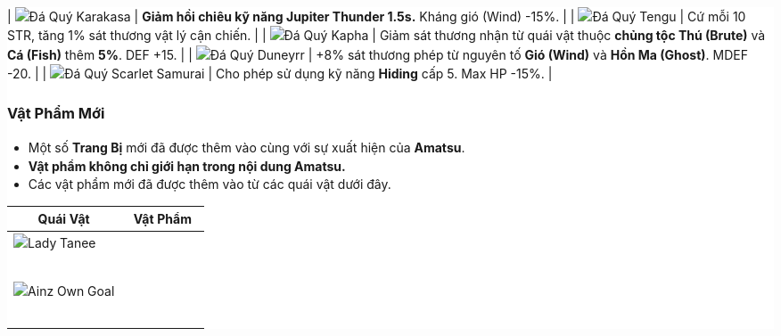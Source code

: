 |      ![](https://arkaik.gitbook.io/wiki/~gitbook/image?url=https%3A%2F%2F2519823574-files.gitbook.io%2F%7E%2Ffiles%2Fv0%2Fb%2Fgitbook-x-prod.appspot.com%2Fo%2Fspaces%252FcRMWNBzOKVfDmKU3tkwa%252Fuploads%252FQ1Dw7xTU4P30R2br9dpo%252F1400.png%3Falt%3Dmedia%26token%3D1790c49b-bbba-44aa-96ad-722777ced495\&width=768\&dpr=4\&quality=100\&sign=c961c13c\&sv=2)Đá Quý Karakasa     |                                              **Giảm hồi chiêu kỹ năng Jupiter Thunder 1.5s.** Kháng gió (Wind) -15%.                                              |
|       ![](https://arkaik.gitbook.io/wiki/~gitbook/image?url=https%3A%2F%2F2519823574-files.gitbook.io%2F%7E%2Ffiles%2Fv0%2Fb%2Fgitbook-x-prod.appspot.com%2Fo%2Fspaces%252FcRMWNBzOKVfDmKU3tkwa%252Fuploads%252FUG8KJhv3NxGkm79lpl42%252F1405.png%3Falt%3Dmedia%26token%3D7f50641f-d93b-4e4c-aef0-15038b862ffe\&width=768\&dpr=4\&quality=100\&sign=9efbc5cf\&sv=2)Đá Quý Tengu       |                                                        Cứ mỗi 10 STR, tăng 1% sát thương vật lý cận chiến.                                                        |
|       ![](https://arkaik.gitbook.io/wiki/~gitbook/image?url=https%3A%2F%2F2519823574-files.gitbook.io%2F%7E%2Ffiles%2Fv0%2Fb%2Fgitbook-x-prod.appspot.com%2Fo%2Fspaces%252FcRMWNBzOKVfDmKU3tkwa%252Fuploads%252FX89oykIg0kxcuWE8DETD%252F1406.png%3Falt%3Dmedia%26token%3D6f7a2879-0b29-4c49-9fa7-d78b1a7696a1\&width=768\&dpr=4\&quality=100\&sign=cad0b51b\&sv=2)Đá Quý Kapha       |                              Giảm sát thương nhận từ quái vật thuộc **chủng tộc Thú (Brute)** và **Cá (Fish)** thêm **5%**. DEF +15.                              |
|      ![](https://arkaik.gitbook.io/wiki/~gitbook/image?url=https%3A%2F%2F2519823574-files.gitbook.io%2F%7E%2Ffiles%2Fv0%2Fb%2Fgitbook-x-prod.appspot.com%2Fo%2Fspaces%252FcRMWNBzOKVfDmKU3tkwa%252Fuploads%252FKrVS6devEe6zmaBsj8JV%252F2018.png%3Falt%3Dmedia%26token%3D48f3ba8b-f889-4ccb-937c-ae70df89be81\&width=768\&dpr=4\&quality=100\&sign=940e7eed\&sv=2)Đá Quý Duneyrr      |                                          +8% sát thương phép từ nguyên tố **Gió (Wind)** và **Hồn Ma (Ghost)**. MDEF -20.                                         |
|  ![](https://arkaik.gitbook.io/wiki/~gitbook/image?url=https%3A%2F%2F2519823574-files.gitbook.io%2F%7E%2Ffiles%2Fv0%2Fb%2Fgitbook-x-prod.appspot.com%2Fo%2Fspaces%252FcRMWNBzOKVfDmKU3tkwa%252Fuploads%252F6dEYJPSIT1aHwmB15OYN%252F1492.png%3Falt%3Dmedia%26token%3D3cef460f-26ff-4688-b290-af71598a15f5\&width=768\&dpr=4\&quality=100\&sign=91ec275e\&sv=2)Đá Quý Scarlet Samurai  |                                                      Cho phép sử dụng kỹ năng **Hiding** cấp 5. Max HP -15%.                                                      |

### Vật Phẩm Mới

* Một số **Trang Bị** mới đã được thêm vào cùng với sự xuất hiện của **Amatsu**.
* **Vật phẩm không chỉ giới hạn trong nội dung Amatsu.**
* Các vật phẩm mới đã được thêm vào từ các quái vật dưới đây.

| Quái Vật                                                                                                                                                                                                                                                                                                                                                                    | Vật Phẩm                                                                                                                                                                                                                                                                                  |
| --------------------------------------------------------------------------------------------------------------------------------------------------------------------------------------------------------------------------------------------------------------------------------------------------------------------------------------------------------------------------- | ----------------------------------------------------------------------------------------------------------------------------------------------------------------------------------------------------------------------------------------------------------------------------------------- |
| ![](https://arkaik.gitbook.io/wiki/~gitbook/image?url=https%3A%2F%2F2519823574-files.gitbook.io%2F%7E%2Ffiles%2Fv0%2Fb%2Fgitbook-x-prod.appspot.com%2Fo%2Fspaces%252FcRMWNBzOKVfDmKU3tkwa%252Fuploads%252FHgbM55tjD9zW7nDUQ7zY%252Fimage.png%3Falt%3Dmedia%26token%3D5d2132b8-06b4-4aee-98b7-90505be6873c\&width=768\&dpr=4\&quality=100\&sign=8e3743e4\&sv=2)Lady Tanee    | <div><figure><img src="https://719346718-files.gitbook.io/~/files/v0/b/gitbook-x-prod.appspot.com/o/spaces%2F5dw75qmKGvVS4vVNTE1B%2Fuploads%2FweD9LRlmflQmp3jlAu2F%2Fimage.png?alt=media&#x26;token=a705d7b0-90bb-42dd-927a-3edf62b0a387" alt=""><figcaption></figcaption></figure></div> |
| ![](https://arkaik.gitbook.io/wiki/~gitbook/image?url=https%3A%2F%2F2519823574-files.gitbook.io%2F%7E%2Ffiles%2Fv0%2Fb%2Fgitbook-x-prod.appspot.com%2Fo%2Fspaces%252FcRMWNBzOKVfDmKU3tkwa%252Fuploads%252FKKk85KmQeBsAnT2IzZ9f%252Fimage.png%3Falt%3Dmedia%26token%3Da5f0fb43-daa3-4b34-b12d-1a66e91c31da\&width=768\&dpr=4\&quality=100\&sign=30627be3\&sv=2)Ainz Own Goal | <div><figure><img src="https://719346718-files.gitbook.io/~/files/v0/b/gitbook-x-prod.appspot.com/o/spaces%2F5dw75qmKGvVS4vVNTE1B%2Fuploads%2F2uyIfL1p2Xx4bFjPBlXw%2Fimage.png?alt=media&#x26;token=da2d3910-462f-4470-98be-e123c30724c3" alt=""><figcaption></figcaption></figure></div> |